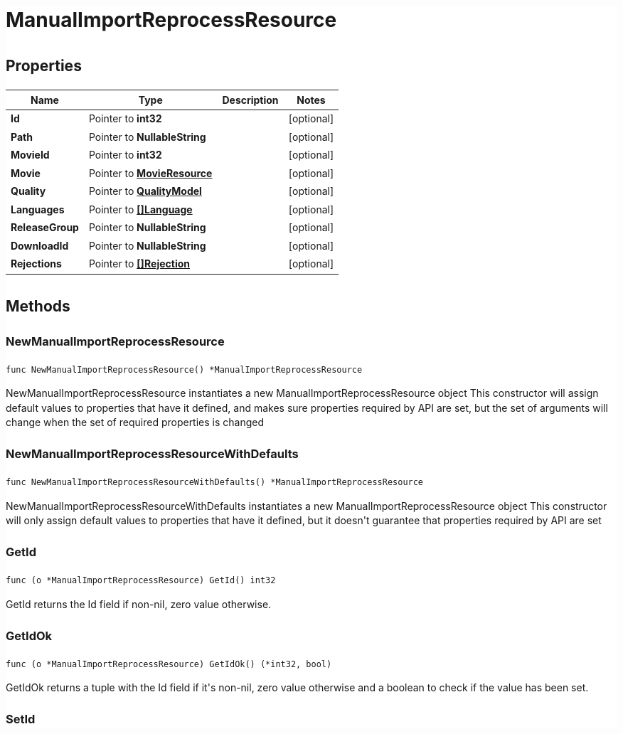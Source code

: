 # ManualImportReprocessResource

## Properties

Name | Type | Description | Notes
------------ | ------------- | ------------- | -------------
**Id** | Pointer to **int32** |  | [optional] 
**Path** | Pointer to **NullableString** |  | [optional] 
**MovieId** | Pointer to **int32** |  | [optional] 
**Movie** | Pointer to [**MovieResource**](MovieResource.md) |  | [optional] 
**Quality** | Pointer to [**QualityModel**](QualityModel.md) |  | [optional] 
**Languages** | Pointer to [**[]Language**](Language.md) |  | [optional] 
**ReleaseGroup** | Pointer to **NullableString** |  | [optional] 
**DownloadId** | Pointer to **NullableString** |  | [optional] 
**Rejections** | Pointer to [**[]Rejection**](Rejection.md) |  | [optional] 

## Methods

### NewManualImportReprocessResource

`func NewManualImportReprocessResource() *ManualImportReprocessResource`

NewManualImportReprocessResource instantiates a new ManualImportReprocessResource object
This constructor will assign default values to properties that have it defined,
and makes sure properties required by API are set, but the set of arguments
will change when the set of required properties is changed

### NewManualImportReprocessResourceWithDefaults

`func NewManualImportReprocessResourceWithDefaults() *ManualImportReprocessResource`

NewManualImportReprocessResourceWithDefaults instantiates a new ManualImportReprocessResource object
This constructor will only assign default values to properties that have it defined,
but it doesn't guarantee that properties required by API are set

### GetId

`func (o *ManualImportReprocessResource) GetId() int32`

GetId returns the Id field if non-nil, zero value otherwise.

### GetIdOk

`func (o *ManualImportReprocessResource) GetIdOk() (*int32, bool)`

GetIdOk returns a tuple with the Id field if it's non-nil, zero value otherwise
and a boolean to check if the value has been set.

### SetId
